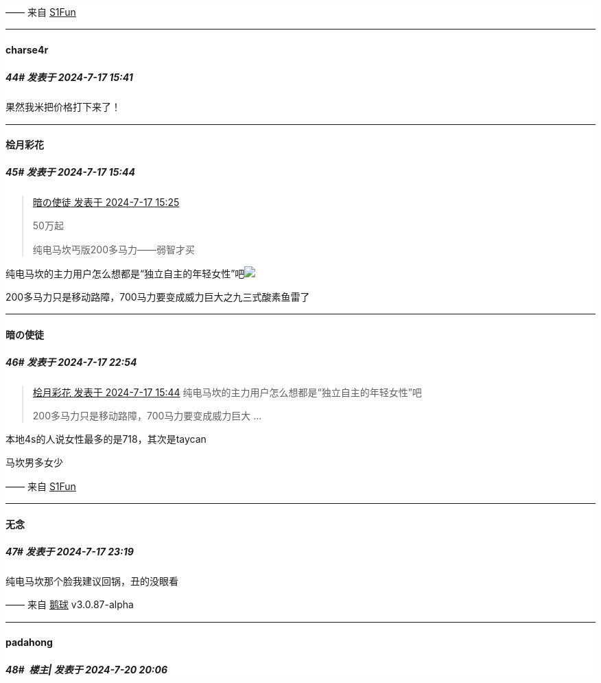 —— 来自 [S1Fun](https://s1fun.koalcat.com)


*****

####  charse4r  
##### 44#       发表于 2024-7-17 15:41

果然我米把价格打下来了！

*****

####  桧月彩花  
##### 45#       发表于 2024-7-17 15:44

<blockquote><a href="httphttps://bbs.saraba1st.com/2b/forum.php?mod=redirect&amp;goto=findpost&amp;pid=65613304&amp;ptid=2190771" target="_blank">暗の使徒 发表于 2024-7-17 15:25</a>

50万起

纯电马坎丐版200多马力——弱智才买</blockquote>
纯电马坎的主力用户怎么想都是“独立自主的年轻女性”吧<img src="https://static.saraba1st.com/image/smiley/face2017/022.png" referrerpolicy="no-referrer">

200多马力只是移动路障，700马力要变成威力巨大之九三式酸素鱼雷了


*****

####  暗の使徒  
##### 46#       发表于 2024-7-17 22:54

<blockquote><a href="httphttps://bbs.saraba1st.com/2b/forum.php?mod=redirect&amp;goto=findpost&amp;pid=65613586&amp;ptid=2190771" target="_blank">桧月彩花 发表于 2024-7-17 15:44</a>
纯电马坎的主力用户怎么想都是“独立自主的年轻女性”吧

200多马力只是移动路障，700马力要变成威力巨大 ...</blockquote>
本地4s的人说女性最多的是718，其次是taycan

马坎男多女少

—— 来自 [S1Fun](https://s1fun.koalcat.com)


*****

####  无念  
##### 47#       发表于 2024-7-17 23:19

纯电马坎那个脸我建议回锅，丑的没眼看

—— 来自 [鹅球](https://www.pgyer.com/xfPejhuq) v3.0.87-alpha


*****

####  padahong  
##### 48#         楼主| 发表于 2024-7-20 20:06
